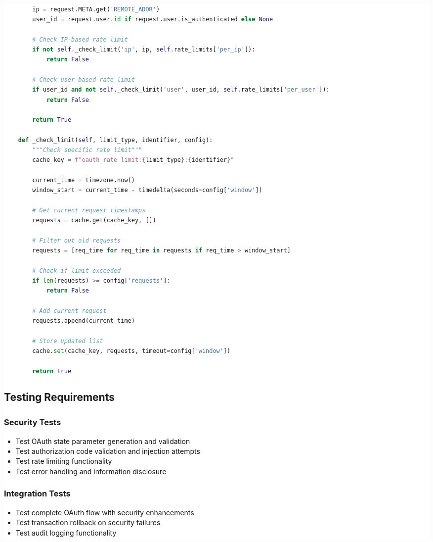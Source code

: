 ```python
        ip = request.META.get('REMOTE_ADDR')
        user_id = request.user.id if request.user.is_authenticated else None
        
        # Check IP-based rate limit
        if not self._check_limit('ip', ip, self.rate_limits['per_ip']):
            return False
        
        # Check user-based rate limit
        if user_id and not self._check_limit('user', user_id, self.rate_limits['per_user']):
            return False
        
        return True
    
    def _check_limit(self, limit_type, identifier, config):
        """Check specific rate limit"""
        cache_key = f"oauth_rate_limit:{limit_type}:{identifier}"
        
        current_time = timezone.now()
        window_start = current_time - timedelta(seconds=config['window'])
        
        # Get current request timestamps
        requests = cache.get(cache_key, [])
        
        # Filter out old requests
        requests = [req_time for req_time in requests if req_time > window_start]
        
        # Check if limit exceeded
        if len(requests) >= config['requests']:
            return False
        
        # Add current request
        requests.append(current_time)
        
        # Store updated list
        cache.set(cache_key, requests, timeout=config['window'])
        
        return True
```

## Testing Requirements

### Security Tests
- Test OAuth state parameter generation and validation
- Test authorization code validation and injection attempts
- Test rate limiting functionality
- Test error handling and information disclosure

### Integration Tests
- Test complete OAuth flow with security enhancements
- Test transaction rollback on security failures
- Test audit logging functionality
